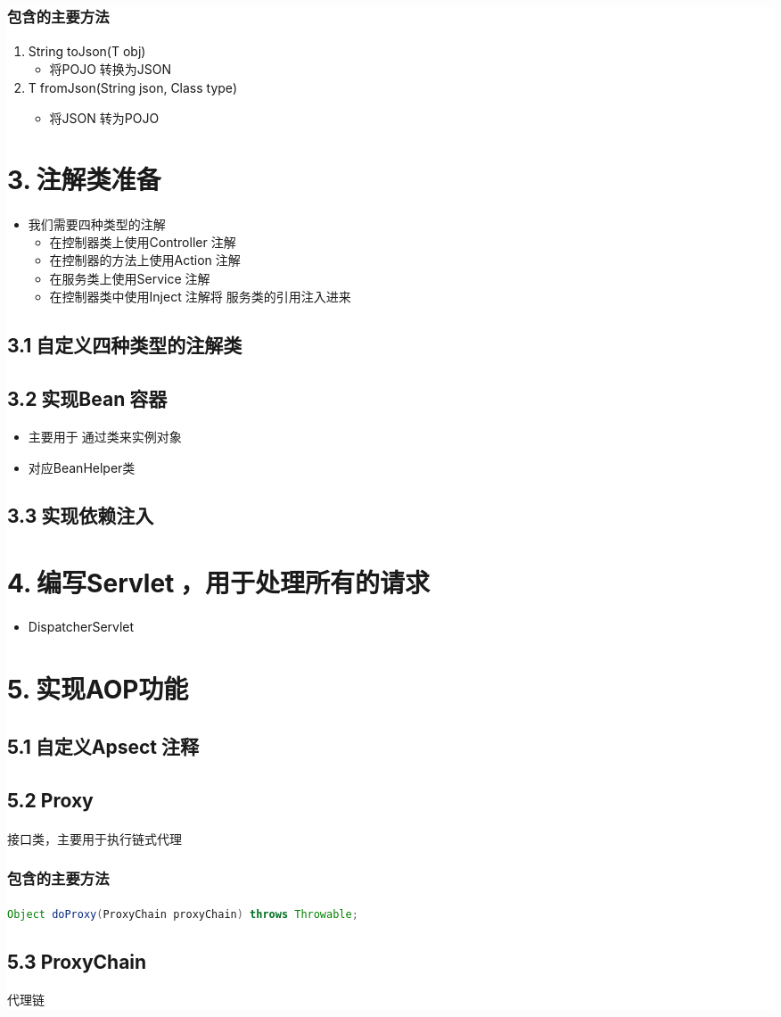 ### 包含的主要方法

1. String toJson(T obj)
   - 将POJO 转换为JSON
2. T fromJson(String json, Class<T> type)
   - 将JSON 转为POJO

# 3. 注解类准备

+ 我们需要四种类型的注解
  + 在控制器类上使用Controller 注解
  + 在控制器的方法上使用Action 注解
  + 在服务类上使用Service 注解
  + 在控制器类中使用Inject 注解将 服务类的引用注入进来

## 3.1 自定义四种类型的注解类

## 3.2 实现Bean 容器

+ 主要用于 通过类来实例对象

+ 对应BeanHelper类

## 3.3 实现依赖注入

# 4. 编写Servlet ，用于处理所有的请求

+ DispatcherServlet

# 5. 实现AOP功能

## 5.1 自定义Apsect 注释

## 5.2 Proxy

接口类，主要用于执行链式代理

### 包含的主要方法

``` java
Object doProxy(ProxyChain proxyChain) throws Throwable;
```

## 5.3 ProxyChain

代理链
